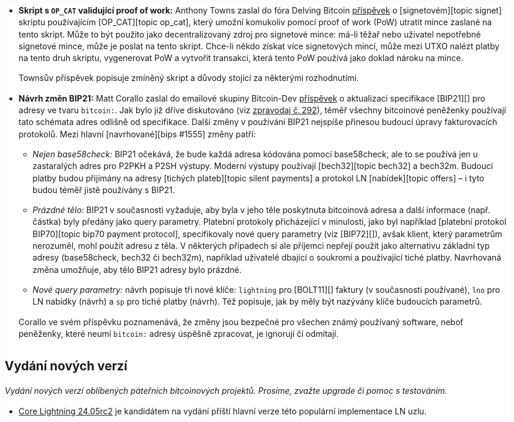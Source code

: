 - **Skript s `OP_CAT` validující proof of work:** Anthony Towns
  zaslal do fóra Delving Bitcoin [příspěvek][towns powcat] o [signetovém][topic
  signet] skriptu používajícím [OP_CAT][topic op_cat], který umožní komukoliv
  pomocí proof of work (PoW) utratit mince zaslané na tento skript. Může to být
  použito jako decentralizovaný zdroj pro signetové mince: má-li těžař
  nebo uživatel nepotřebné signetové mince, může je poslat na tento skript.
  Chce-li někdo získat více signetových mincí, může mezi UTXO nalézt platby
  na tento druh skriptu, vygenerovat PoW a vytvořit transakci, která tento
  PoW používá jako doklad nároku na mince.

  Townsův příspěvek popisuje zmíněný skript a důvody stojící za některými
  rozhodnutími.

- **Návrh změn BIP21:** Matt Corallo zaslal do emailové skupiny Bitcoin-Dev
  [příspěvek][corallo bip21] o aktualizaci specifikace [BIP21][] pro adresy
  ve tvaru `bitcoin:`. Jak bylo již dříve diskutováno (viz [zpravodaj č. 292][news292
  bip21]), téměř všechny bitcoinové peněženky používají tato schémata
  adres odlišně od specifikace. Další změny v používání BIP21 nejspíše
  přinesou budoucí úpravy fakturovacích protokolů. Mezi hlavní [navrhované][bips
  #1555] změny patří:

  - *Nejen base58check:* BIP21 očekává, že bude každá adresa kódována pomocí
	base58check, ale to se používá jen u zastaralých adres pro P2PKH a P2SH
	výstupy. Moderní výstupy používají [bech32][topic bech32] a bech32m. Budoucí
	platby budou přijímány na adresy [tichých plateb][topic silent payments]
	a protokol LN [nabídek][topic offers] – i tyto budou téměř jistě používány
	s BIP21.

  - *Prázdné tělo:* BIP21 v současnosti vyžaduje, aby byla v jeho těle poskytnuta
	bitcoinová adresa a další informace (např. částka) byly předány jako query
	parametry. Platební protokoly přicházející v minulosti, jako byl například
	[platební protokol BIP70][topic bip70 payment protocol], specifikovaly nové
	query parametry (viz [BIP72][]), avšak klient, který parametrům nerozuměl,
	mohl použít adresu z těla. V některých případech si ale příjemci nepřejí
	použít jako alternativu základní typ adresy (base58check, bech32 či bech32m),
	například uživatelé dbající o soukromí a používající tiché platby.
	Navrhovaná změna umožňuje, aby tělo BIP21 adresy bylo prázdné.

  - *Nové query parametry:* návrh popisuje tři nové klíče:
	`lightning` pro [BOLT11][] faktury (v současnosti používané), `lno` pro LN
	nabídky (návrh) a `sp` pro tiché platby (návrh).  Též popisuje, jak
	by měly být nazývány klíče budoucích parametrů.

  Corallo ve svém příspěvku poznamenává, že změny jsou bezpečné pro všechen
  známý používaný software, neboť peněženky, které neumí `bitcoin:` adresy
  úspěšně zpracovat, je ignorují či odmítají.

## Vydání nových verzí

*Vydání nových verzí oblíbených páteřních bitcoinových projektů. Prosíme,
zvažte upgrade či pomoc s testováním.*

- [Core Lightning 24.05rc2][] je kandidátem na vydání příští hlavní verze této
  populární implementace LN uzlu.


[rubin fe paper]: https://rubin.io/public/pdfs/fedcov.pdf
[core lightning 24.05rc2]: https://github.com/ElementsProject/lightning/releases/tag/v24.05rc2
[news290 omdns]: /cs/newsletters/2024/02/21/#citelne-bitcoinove-platebni-instrukce-zalozene-na-dns
[dnssec]: https://cs.wikipedia.org/wiki/Domain_Name_System_Security_Extensions
[jahr testnet4]: https://mailing-list.bitcoindevs.xyz/bitcoindev/a6e3VPsXJf9p3gt_FmNF_Up-wrFuNMKTN30-xCSDHBKXzXnSpVflIZIj2NQ8Wos4PhQCzI2mWEMvIms_FAEs7rQdL15MpC_Phmu_fnR9iTg=@protonmail.com/
[news297 testnet]: /cs/newsletters/2024/04/10/#diskuze-o-restartu-a-uprave-testnetu
[rubin fe post]: https://delvingbitcoin.org/t/fed-up-covenants/929
[functional encryption]: https://en.wikipedia.org/wiki/Functional_encryption
[stewart 64bit]: https://delvingbitcoin.org/t/64-bit-arithmetic-soft-fork/397/49
[towns 64bit]: https://delvingbitcoin.org/t/64-bit-arithmetic-soft-fork/397/50
[news285 64bit]: /cs/newsletters/2024/01/17/#navrh-na-soft-fork-pro-64bitovou-aritmetiku
[news290 64bit]: /cs/newsletters/2024/02/21/#pokracujici-diskuze-o-64bitove-aritmetice-a-opkodu-op-inout-amount
[towns powcat]: https://delvingbitcoin.org/t/proof-of-work-based-signet-faucet/937
[corallo bip21]: https://mailing-list.bitcoindevs.xyz/bitcoindev/93c14d4f-10f3-48af-9756-7e39d61ba3d4@mattcorallo.com/
[news292 bip21]: /cs/newsletters/2024/03/06/#aktualizace-bip21-pro-uri-typu-bitcoin
[irc disclose]: https://bitcoin-irc.chaincode.com/bitcoin-core-dev/2024-06-06#1031717;
[disclosure policy]: https://gist.github.com/darosior/eb71638f20968f0dc896c4261a127be6
[Bitcoin Core 27.1rc1]: https://bitcoincore.org/bin/bitcoin-core-27.1/
[news289 v3]: /cs/newsletters/2024/02/14/#bitcoin-core-28948
[news296 v3]: /cs/newsletters/2024/04/03/#bitcoin-core-29242
[news305 v3]: /cs/newsletters/2024/05/31/#bitcoin-core-29873
[news267 bip337]: /cs/newsletters/2023/09/06/#komprimovane-bitcoinove-transakce
[murch correction]: https://github.com/bitcoinops/bitcoinops.github.io/pull/1714#discussion_r1630230324